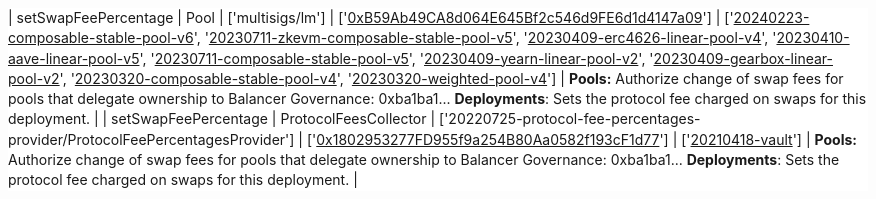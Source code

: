 | setSwapFeePercentage              | Pool                           | ['multisigs/lm']                                                                           | ['[0xB59Ab49CA8d064E645Bf2c546d9FE6d1d4147a09](https://zkevm.polygonscan.com//address/0xB59Ab49CA8d064E645Bf2c546d9FE6d1d4147a09)']                                                                                                                                    | ['[20240223-composable-stable-pool-v6](https://github.com/balancer/balancer-deployments/blob/master/tasks/20240223-composable-stable-pool-v6)', '[20230711-zkevm-composable-stable-pool-v5](https://github.com/balancer/balancer-deployments/blob/master/tasks/20230711-zkevm-composable-stable-pool-v5)', '[20230409-erc4626-linear-pool-v4](https://github.com/balancer/balancer-deployments/blob/master/tasks/20230409-erc4626-linear-pool-v4)', '[20230410-aave-linear-pool-v5](https://github.com/balancer/balancer-deployments/blob/master/tasks/20230410-aave-linear-pool-v5)', '[20230711-composable-stable-pool-v5](https://github.com/balancer/balancer-deployments/blob/master/tasks/20230711-composable-stable-pool-v5)', '[20230409-yearn-linear-pool-v2](https://github.com/balancer/balancer-deployments/blob/master/tasks/20230409-yearn-linear-pool-v2)', '[20230409-gearbox-linear-pool-v2](https://github.com/balancer/balancer-deployments/blob/master/tasks/20230409-gearbox-linear-pool-v2)', '[20230320-composable-stable-pool-v4](https://github.com/balancer/balancer-deployments/blob/master/tasks/20230320-composable-stable-pool-v4)', '[20230320-weighted-pool-v4](https://github.com/balancer/balancer-deployments/blob/master/tasks/20230320-weighted-pool-v4)']                                                                                                                            | **Pools:** Authorize change of swap fees for pools that delegate ownership to Balancer Governance: 0xba1ba1... **Deployments**: Sets the protocol fee charged on swaps for this deployment.                                                                      |
| setSwapFeePercentage              | ProtocolFeesCollector          | ['20220725-protocol-fee-percentages-provider/ProtocolFeePercentagesProvider']              | ['[0x1802953277FD955f9a254B80Aa0582f193cF1d77](https://zkevm.polygonscan.com//address/0x1802953277FD955f9a254B80Aa0582f193cF1d77)']                                                                                                                                    | ['[20210418-vault](https://github.com/balancer/balancer-deployments/blob/master/tasks/20210418-vault)']                                                                                                                                                                                                                                                                                                                                                                                                                                                                                                                                                                                                                                                                                                                                                                                                                                                                                                                                                                                                                                                                                                                                                                                                                                                                                                                    | **Pools:** Authorize change of swap fees for pools that delegate ownership to Balancer Governance: 0xba1ba1... **Deployments**: Sets the protocol fee charged on swaps for this deployment.                                                                      |